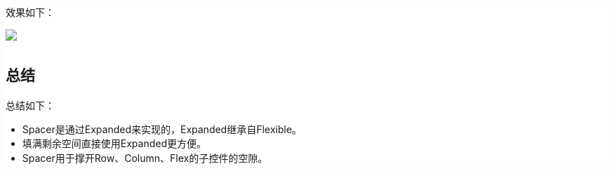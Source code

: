 效果如下：

![](https://img-blog.csdnimg.cn/20200308191920776.png)



## 总结

总结如下：

- Spacer是通过Expanded来实现的，Expanded继承自Flexible。
- 填满剩余空间直接使用Expanded更方便。
- Spacer用于撑开Row、Column、Flex的子控件的空隙。











